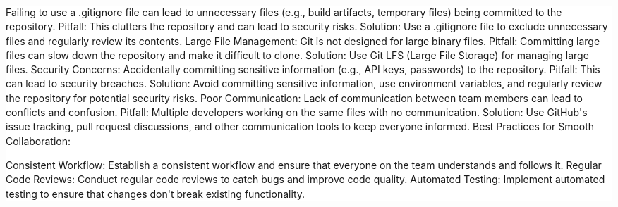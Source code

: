 Failing to use a .gitignore file can lead to unnecessary files (e.g., build artifacts, temporary files) being committed to the repository.
Pitfall: This clutters the repository and can lead to security risks.
Solution: Use a .gitignore file to exclude unnecessary files and regularly review its contents.
Large File Management:
Git is not designed for large binary files.
Pitfall: Committing large files can slow down the repository and make it difficult to clone.
Solution: Use Git LFS (Large File Storage) for managing large files.
Security Concerns:
Accidentally committing sensitive information (e.g., API keys, passwords) to the repository.
Pitfall: This can lead to security breaches.
Solution: Avoid committing sensitive information, use environment variables, and regularly review the repository for potential security risks.
Poor Communication:
Lack of communication between team members can lead to conflicts and confusion.
Pitfall: Multiple developers working on the same files with no communication.
Solution: Use GitHub's issue tracking, pull request discussions, and other communication tools to keep everyone informed.
Best Practices for Smooth Collaboration:

Consistent Workflow:
Establish a consistent workflow and ensure that everyone on the team understands and follows it.
Regular Code Reviews:
Conduct regular code reviews to catch bugs and improve code quality.
Automated Testing:
Implement automated testing to ensure that changes don't break existing functionality.
